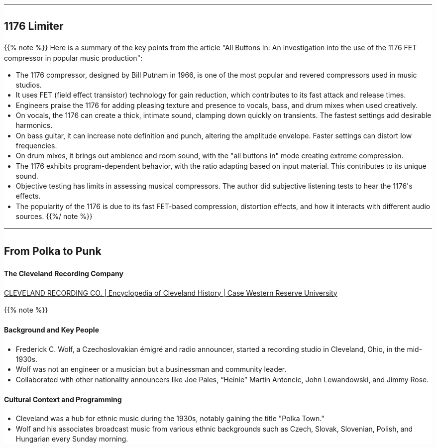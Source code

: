 
---

## 1176 Limiter 

<iframe width="560" height="315" src="https://www.youtube.com/embed/XhDTreH0U54?si=MBg-UN_-IvxIe_GC" title="YouTube video player" frameborder="0" allow="accelerometer; autoplay; clipboard-write; encrypted-media; gyroscope; picture-in-picture; web-share" allowfullscreen></iframe>

{{% note %}}
Here is a summary of the key points from the article "All Buttons In: An investigation into the use of the 1176 FET compressor in popular music production":

- The 1176 compressor, designed by Bill Putnam in 1966, is one of the most popular and revered compressors used in music studios. 
- It uses FET (field effect transistor) technology for gain reduction, which contributes to its fast attack and release times.
- Engineers praise the 1176 for adding pleasing texture and presence to vocals, bass, and drum mixes when used creatively.
- On vocals, the 1176 can create a thick, intimate sound, clamping down quickly on transients. The fastest settings add desirable harmonics.
- On bass guitar, it can increase note definition and punch, altering the amplitude envelope. Faster settings can distort low frequencies. 
- On drum mixes, it brings out ambience and room sound, with the "all buttons in" mode creating extreme compression.
- The 1176 exhibits program-dependent behavior, with the ratio adapting based on input material. This contributes to its unique sound.
- Objective testing has limits in assessing musical compressors. The author did subjective listening tests to hear the 1176's effects.
- The popularity of the 1176 is due to its fast FET-based compression, distortion effects, and how it interacts with different audio sources.
{{%/ note %}}

---

## From Polka to Punk

#### The Cleveland Recording Company

[CLEVELAND RECORDING CO. | Encyclopedia of Cleveland History | Case Western Reserve University](https://case.edu/ech/articles/c/cleveland-recording-co)

{{% note %}}
#### Background and Key People
- Frederick C. Wolf, a Czechoslovakian émigré and radio announcer, started a recording studio in Cleveland, Ohio, in the mid-1930s.
- Wolf was not an engineer or a musician but a businessman and community leader.
- Collaborated with other nationality announcers like Joe Pales, “Heinie” Martin Antoncic, John Lewandowski, and Jimmy Rose.

#### Cultural Context and Programming
- Cleveland was a hub for ethnic music during the 1930s, notably gaining the title "Polka Town."
- Wolf and his associates broadcast music from various ethnic backgrounds such as Czech, Slovak, Slovenian, Polish, and Hungarian every Sunday morning.
